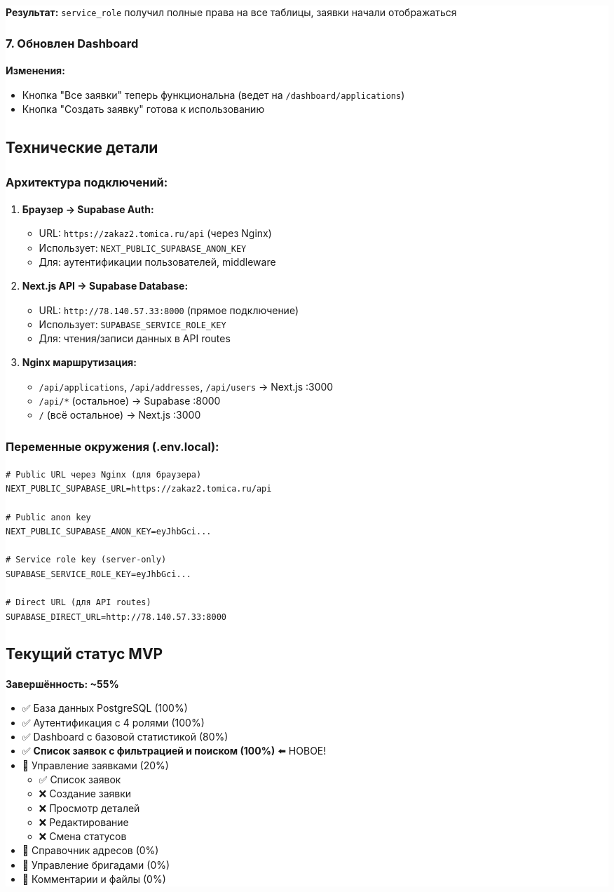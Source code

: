 **Результат:** `service_role` получил полные права на все таблицы, заявки начали отображаться

### 7. Обновлен Dashboard

**Изменения:**
- Кнопка "Все заявки" теперь функциональна (ведет на `/dashboard/applications`)
- Кнопка "Создать заявку" готова к использованию

## Технические детали

### Архитектура подключений:

1. **Браузер → Supabase Auth:**
   - URL: `https://zakaz2.tomica.ru/api` (через Nginx)
   - Использует: `NEXT_PUBLIC_SUPABASE_ANON_KEY`
   - Для: аутентификации пользователей, middleware

2. **Next.js API → Supabase Database:**
   - URL: `http://78.140.57.33:8000` (прямое подключение)
   - Использует: `SUPABASE_SERVICE_ROLE_KEY`
   - Для: чтения/записи данных в API routes

3. **Nginx маршрутизация:**
   - `/api/applications`, `/api/addresses`, `/api/users` → Next.js :3000
   - `/api/*` (остальное) → Supabase :8000
   - `/` (всё остальное) → Next.js :3000

### Переменные окружения (.env.local):

```env
# Public URL через Nginx (для браузера)
NEXT_PUBLIC_SUPABASE_URL=https://zakaz2.tomica.ru/api

# Public anon key
NEXT_PUBLIC_SUPABASE_ANON_KEY=eyJhbGci...

# Service role key (server-only)
SUPABASE_SERVICE_ROLE_KEY=eyJhbGci...

# Direct URL (для API routes)
SUPABASE_DIRECT_URL=http://78.140.57.33:8000
```

## Текущий статус MVP

**Завершённость: ~55%**

- ✅ База данных PostgreSQL (100%)
- ✅ Аутентификация с 4 ролями (100%)
- ✅ Dashboard с базовой статистикой (80%)
- ✅ **Список заявок с фильтрацией и поиском (100%)** ⬅️ НОВОЕ!
- 🚧 Управление заявками (20%)
  - ✅ Список заявок
  - ❌ Создание заявки
  - ❌ Просмотр деталей
  - ❌ Редактирование
  - ❌ Смена статусов
- 🚧 Справочник адресов (0%)
- 🚧 Управление бригадами (0%)
- 🚧 Комментарии и файлы (0%)
